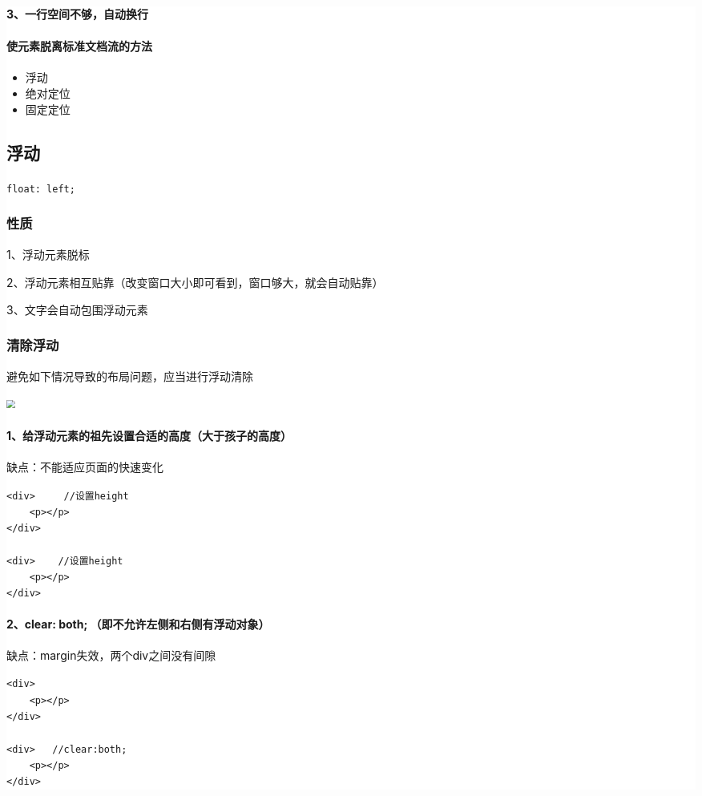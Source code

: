 **3、一行空间不够，自动换行**

#### 使元素脱离标准文档流的方法

- 浮动
- 绝对定位
- 固定定位



## 浮动

```
float: left;
```

### 性质

1、浮动元素脱标

2、浮动元素相互贴靠（改变窗口大小即可看到，窗口够大，就会自动贴靠）

3、文字会自动包围浮动元素

### 清除浮动

避免如下情况导致的布局问题，应当进行浮动清除

<img src="http://cdn.ziyedy.top/image/%E5%89%8D%E7%AB%AF/CSS/CSS%E5%AE%9A%E4%BD%8D%E4%B8%8E%E6%B5%AE%E5%8A%A8/%E6%B5%AE%E5%8A%A8%E5%87%BA%E9%94%99.png" style="zoom: 67%;" />

#### 1、给浮动元素的祖先设置合适的高度（大于孩子的高度）

缺点：不能适应页面的快速变化

```
<div>     //设置height
	<p></p>
</div>

<div>    //设置height
	<p></p>
</div>
```

#### 2、clear: both; （即不允许左侧和右侧有浮动对象）

缺点：margin失效，两个div之间没有间隙

```
<div>
	<p></p>
</div>

<div>   //clear:both;
	<p></p>
</div>
```
